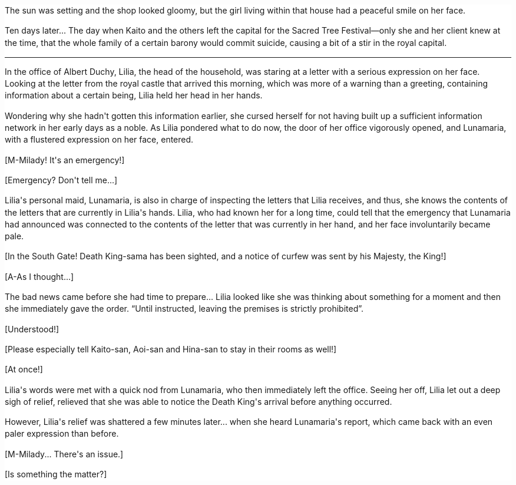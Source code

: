 The sun was setting and the shop looked gloomy, but the girl living within that
house had a peaceful smile on her face.

Ten days later... The day when Kaito and the others left the capital for the
Sacred Tree Festival—only she and her client knew at the time, that the whole
family of a certain barony would commit suicide, causing a bit of a stir in the
royal capital.

---

In the office of Albert Duchy, Lilia, the head of the household, was staring at
a letter with a serious expression on her face. Looking at the letter from the
royal castle that arrived this morning, which was more of a warning than a
greeting, containing information about a certain being, Lilia held her head in
her hands.

Wondering why she hadn't gotten this information earlier, she cursed herself for
not having built up a sufficient information network in her early days as a
noble. As Lilia pondered what to do now, the door of her office vigorously
opened, and Lunamaria, with a flustered expression on her face, entered.

[M-Milady! It's an emergency!]

[Emergency? Don't tell me...]

Lilia's personal maid, Lunamaria, is also in charge of inspecting the letters
that Lilia receives, and thus, she knows the contents of the letters that are
currently in Lilia's hands. Lilia, who had known her for a long time, could tell
that the emergency that Lunamaria had announced was connected to the contents of
the letter that was currently in her hand, and her face involuntarily became
pale.

[In the South Gate! Death King-sama has been sighted, and a notice of curfew was
sent by his Majesty, the King!]

[A-As I thought...]

The bad news came before she had time to prepare... Lilia looked like she was
thinking about something for a moment and then she immediately gave the order.
“Until instructed, leaving the premises is strictly prohibited”.

[Understood!]

[Please especially tell Kaito-san, Aoi-san and Hina-san to stay in their rooms
as well!]

[At once!]

Lilia's words were met with a quick nod from Lunamaria, who then immediately
left the office. Seeing her off, Lilia let out a deep sigh of relief, relieved
that she was able to notice the Death King's arrival before anything occurred.

However, Lilia's relief was shattered a few minutes later... when she heard
Lunamaria's report, which came back with an even paler expression than before.

[M-Milady... There's an issue.]

[Is something the matter?]
